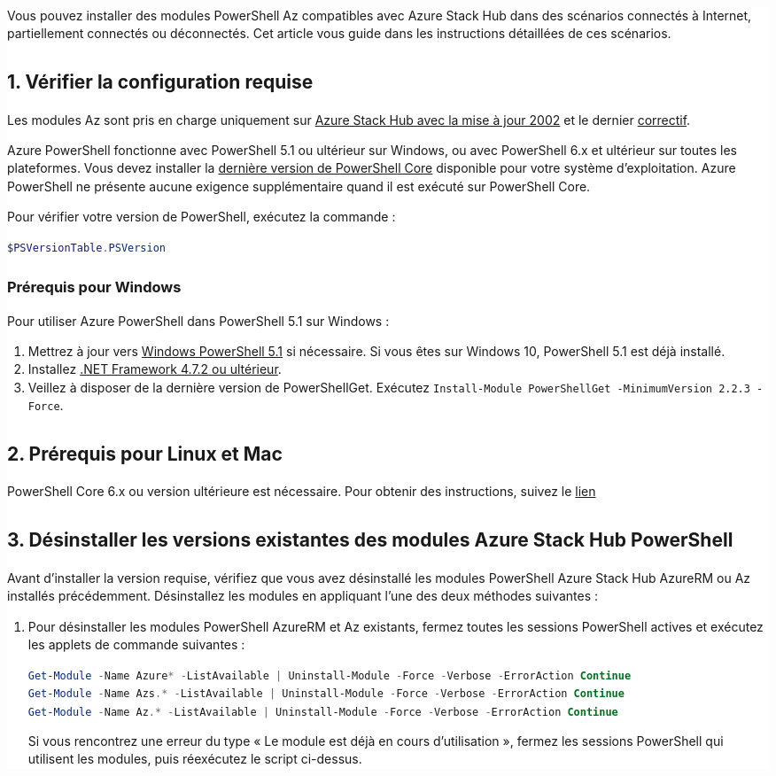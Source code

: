 Vous pouvez installer des modules PowerShell Az compatibles avec Azure Stack Hub dans des scénarios connectés à Internet, partiellement connectés ou déconnectés. Cet article vous guide dans les instructions détaillées de ces scénarios.

## <a name="1-verify-your-prerequisites"></a>1. Vérifier la configuration requise

Les modules Az sont pris en charge uniquement sur [Azure Stack Hub avec la mise à jour 2002](./release-notes.md?view=azs-2002#2002-build-reference) et le dernier [correctif](./release-notes.md?view=azs-2002#hotfixes).

Azure PowerShell fonctionne avec PowerShell 5.1 ou ultérieur sur Windows, ou avec PowerShell 6.x et ultérieur sur toutes les plateformes. Vous devez installer la [dernière version de PowerShell Core](/powershell/scripting/install/installing-powershell#powershell-core) disponible pour votre système d’exploitation. Azure PowerShell ne présente aucune exigence supplémentaire quand il est exécuté sur PowerShell Core.

Pour vérifier votre version de PowerShell, exécutez la commande :

```powershell  
$PSVersionTable.PSVersion
```

### <a name="prerequisites-for-windows"></a>Prérequis pour Windows
Pour utiliser Azure PowerShell dans PowerShell 5.1 sur Windows :

1. Mettrez à jour vers [Windows PowerShell 5.1](/powershell/scripting/windows-powershell/install/installing-windows-powershell#upgrading-existing-windows-powershell) si nécessaire. Si vous êtes sur Windows 10, PowerShell 5.1 est déjà installé.
2. Installez [.NET Framework 4.7.2 ou ultérieur](/dotnet/framework/install).
3. Veillez à disposer de la dernière version de PowerShellGet. Exécutez `Install-Module PowerShellGet -MinimumVersion 2.2.3 -Force`. 

## <a name="2-prerequisites-for-linux-and-mac"></a>2. Prérequis pour Linux et Mac
PowerShell Core 6.x ou version ultérieure est nécessaire. Pour obtenir des instructions, suivez le [lien](/powershell/scripting/install/installing-powershell-core-on-windows)

## <a name="3-uninstall-existing-versions-of-the-azure-stack-hub-powershell-modules"></a>3. Désinstaller les versions existantes des modules Azure Stack Hub PowerShell

Avant d’installer la version requise, vérifiez que vous avez désinstallé les modules PowerShell Azure Stack Hub AzureRM ou Az installés précédemment. Désinstallez les modules en appliquant l’une des deux méthodes suivantes :

1. Pour désinstaller les modules PowerShell AzureRM et Az existants, fermez toutes les sessions PowerShell actives et exécutez les applets de commande suivantes :

    ```powershell
    Get-Module -Name Azure* -ListAvailable | Uninstall-Module -Force -Verbose -ErrorAction Continue
    Get-Module -Name Azs.* -ListAvailable | Uninstall-Module -Force -Verbose -ErrorAction Continue
    Get-Module -Name Az.* -ListAvailable | Uninstall-Module -Force -Verbose -ErrorAction Continue
    ```
    Si vous rencontrez une erreur du type « Le module est déjà en cours d’utilisation », fermez les sessions PowerShell qui utilisent les modules, puis réexécutez le script ci-dessus.
